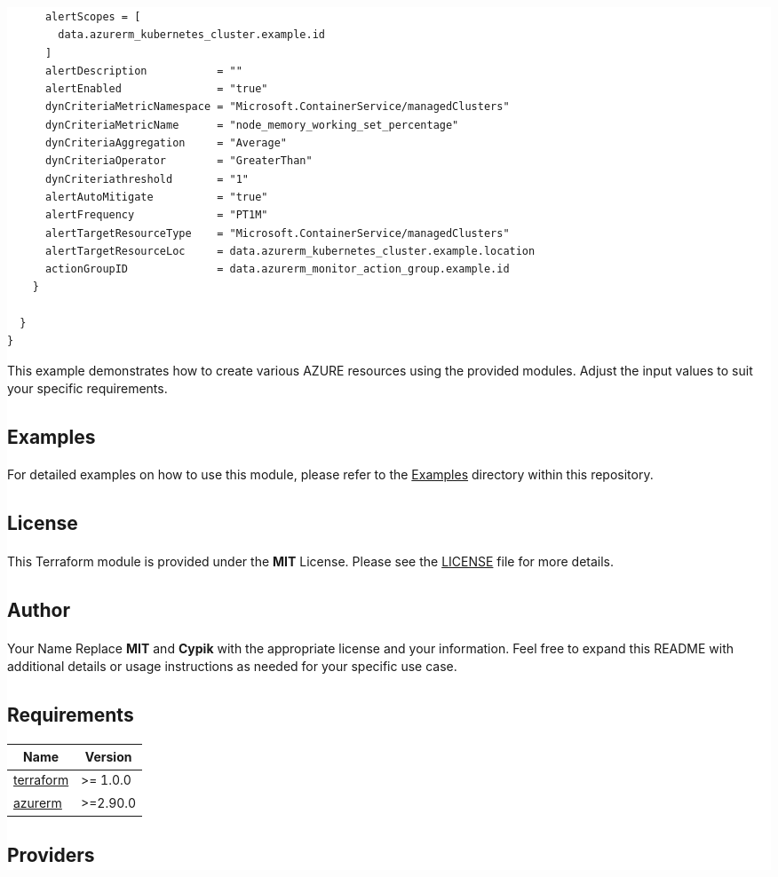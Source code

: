 ```hcl
      alertScopes = [
        data.azurerm_kubernetes_cluster.example.id
      ]
      alertDescription           = ""
      alertEnabled               = "true"
      dynCriteriaMetricNamespace = "Microsoft.ContainerService/managedClusters"
      dynCriteriaMetricName      = "node_memory_working_set_percentage"
      dynCriteriaAggregation     = "Average"
      dynCriteriaOperator        = "GreaterThan"
      dynCriteriathreshold       = "1"
      alertAutoMitigate          = "true"
      alertFrequency             = "PT1M"
      alertTargetResourceType    = "Microsoft.ContainerService/managedClusters"
      alertTargetResourceLoc     = data.azurerm_kubernetes_cluster.example.location
      actionGroupID              = data.azurerm_monitor_action_group.example.id
    }

  }
}

```

This example demonstrates how to create various AZURE resources using the provided modules. Adjust the input values to suit your specific requirements.

## Examples
For detailed examples on how to use this module, please refer to the [Examples](https://github.com/sohanyadav/terraform-azure-monitor-alerts/tree/master/_examples) directory within this repository.

## License
This Terraform module is provided under the **MIT** License. Please see the [LICENSE](https://github.com/sohanyadav/terraform-azure-monitor-alerts/blob/master/LICENSE) file for more details.

## Author
Your Name
Replace **MIT** and **Cypik** with the appropriate license and your information. Feel free to expand this README with additional details or usage instructions as needed for your specific use case.


## Requirements

| Name | Version |
|------|---------|
| <a name="requirement_terraform"></a> [terraform](#requirement\_terraform) | >= 1.0.0 |
| <a name="requirement_azurerm"></a> [azurerm](#requirement\_azurerm) | >=2.90.0 |

## Providers
